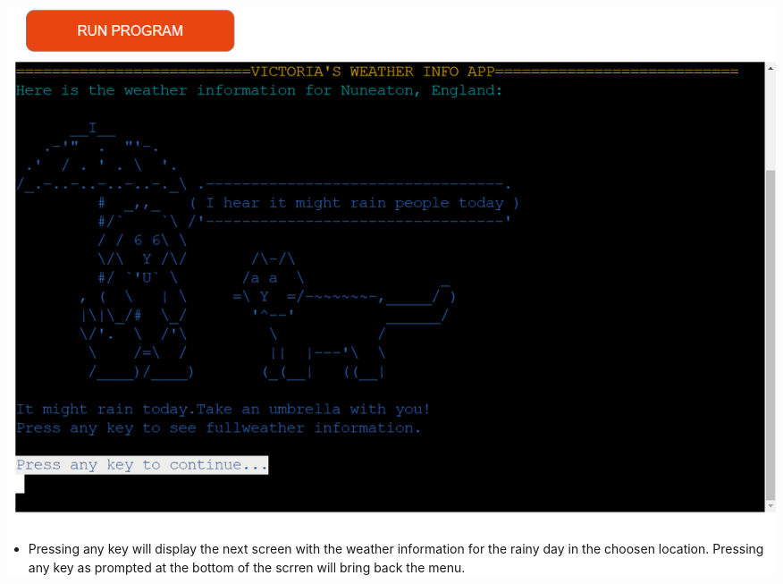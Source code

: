 ![Weather Display Screen](./assets/readme_files/different_info_screens/rainy_day_screen.png)

- Pressing any key will display the next screen with the weather information for the rainy day in the choosen location. Pressing any key as prompted at the bottom of the scrren will bring back the menu.
